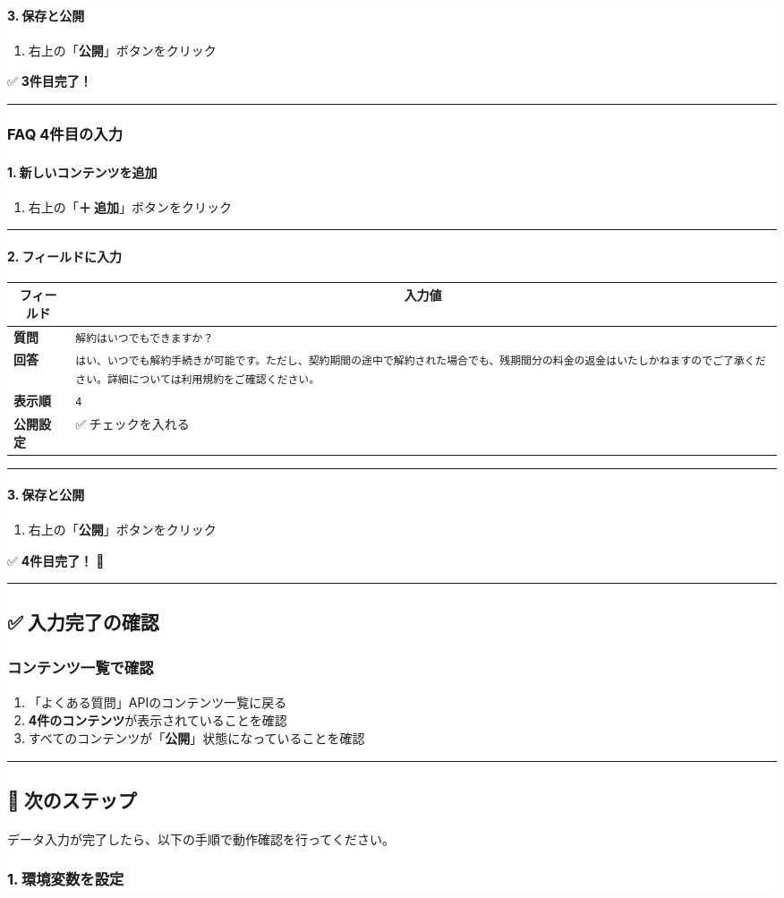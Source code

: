 
#### 3. 保存と公開

1. 右上の「**公開**」ボタンをクリック

✅ **3件目完了！**

---

### FAQ 4件目の入力

#### 1. 新しいコンテンツを追加

1. 右上の「**＋ 追加**」ボタンをクリック

---

#### 2. フィールドに入力

| フィールド | 入力値 |
|-----------|--------|
| **質問** | `解約はいつでもできますか？` |
| **回答** | `はい、いつでも解約手続きが可能です。ただし、契約期間の途中で解約された場合でも、残期間分の料金の返金はいたしかねますのでご了承ください。詳細については利用規約をご確認ください。` |
| **表示順** | `4` |
| **公開設定** | ✅ チェックを入れる |

---

#### 3. 保存と公開

1. 右上の「**公開**」ボタンをクリック

✅ **4件目完了！** 🎉

---

## ✅ 入力完了の確認

### コンテンツ一覧で確認

1. 「よくある質問」APIのコンテンツ一覧に戻る
2. **4件のコンテンツ**が表示されていることを確認
3. すべてのコンテンツが「**公開**」状態になっていることを確認

---

## 🚀 次のステップ

データ入力が完了したら、以下の手順で動作確認を行ってください。

### 1. 環境変数を設定
